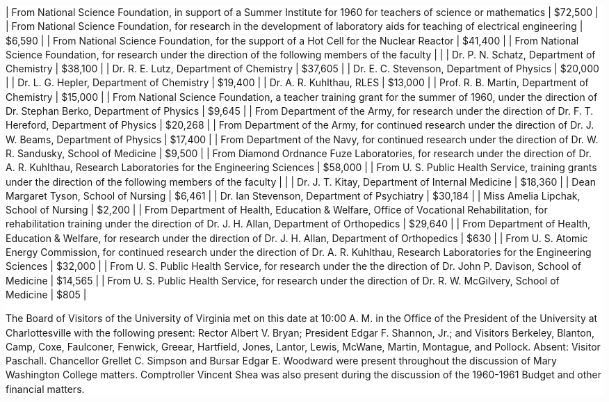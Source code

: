 | From National Science Foundation, in support of a Summer Institute for 1960 for teachers of science or mathematics | $72,500 |
| From National Science Foundation, for research in the development of laboratory aids for teaching of electrical engineering | $6,590 |
| From National Science Foundation, for the support of a Hot Cell for the Nuclear Reactor | $41,400 |
| From National Science Foundation, for research under the direction of the following members of the faculty |             |
| Dr. P. N. Schatz, Department of Chemistry | $38,100 |
| Dr. R. E. Lutz, Department of Chemistry | $37,605 |
| Dr. E. C. Stevenson, Department of Physics | $20,000 |
| Dr. L. G. Hepler, Department of Chemistry | $19,400 |
| Dr. A. R. Kuhlthau, RLES | $13,000 |
| Prof. R. B. Martin, Department of Chemistry | $15,000 |
| From National Science Foundation, a teacher training grant for the summer of 1960, under the direction of Dr. Stephan Berko, Department of Physics | $9,645 |
| From Department of the Army, for research under the direction of Dr. F. T. Hereford, Department of Physics | $20,268 |
| From Department of the Army, for continued research under the direction of Dr. J. W. Beams, Department of Physics | $17,400 |
| From Department of the Navy, for continued research under the direction of Dr. W. R. Sandusky, School of Medicine | $9,500 |
| From Diamond Ordnance Fuze Laboratories, for research under the direction of Dr. A. R. Kuhlthau, Research Laboratories for the Engineering Sciences | $58,000 |
| From U. S. Public Health Service, training grants under the direction of the following members of the faculty |             |
| Dr. J. T. Kitay, Department of Internal Medicine | $18,360 |
| Dean Margaret Tyson, School of Nursing | $6,461 |
| Dr. Ian Stevenson, Department of Psychiatry | $30,184 |
| Miss Amelia Lipchak, School of Nursing | $2,200 |
| From Department of Health, Education & Welfare, Office of Vocational Rehabilitation, for rehabilitation training under the direction of Dr. J. H. Allan, Department of Orthopedics | $29,640 |
| From Department of Health, Education & Welfare, for research under the direction of Dr. J. H. Allan, Department of Orthopedics | $630 |
| From U. S. Atomic Energy Commission, for continued research under the direction of Dr. A. R. Kuhlthau, Research Laboratories for the Engineering Sciences | $32,000 |
| From U. S. Public Health Service, for research under the the direction of Dr. John P. Davison, School of Medicine | $14,565 |
| From U. S. Public Health Service, for research under the direction of Dr. R. W. McGilvery, School of Medicine | $805 |

The Board of Visitors of the University of Virginia met on this date at 10:00 A. M. in the Office of the President of the University at Charlottesville with the following present: Rector Albert V. Bryan; President Edgar F. Shannon, Jr.; and Visitors Berkeley, Blanton, Camp, Coxe, Faulconer, Fenwick, Greear, Hartfield, Jones, Lantor, Lewis, McWane, Martin, Montague, and Pollock. Absent: Visitor Paschall. Chancellor Grellet C. Simpson and Bursar Edgar E. Woodward were present throughout the discussion of Mary Washington College matters. Comptroller Vincent Shea was also present during the discussion of the 1960-1961 Budget and other financial matters.
